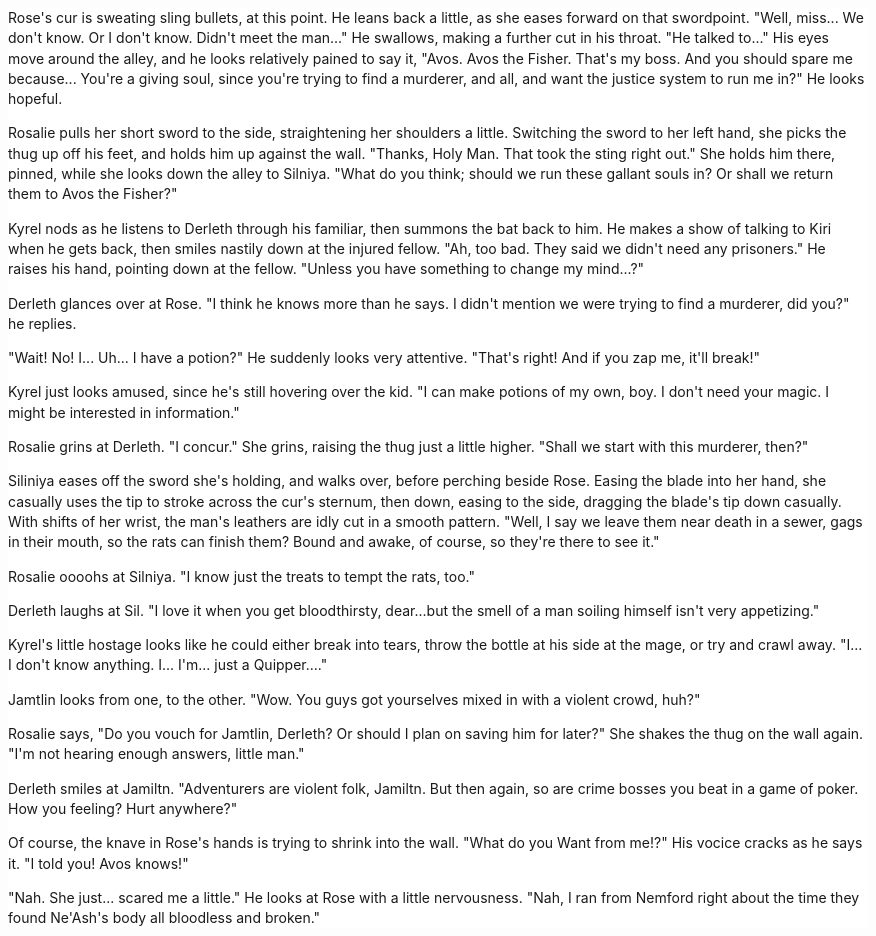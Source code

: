 Rose's cur is sweating sling bullets, at this point. He leans back a little, as she eases forward on that swordpoint. "Well, miss... We don't know. Or I don't know. Didn't meet the man..." He swallows, making a further cut in his throat. "He talked to..." His eyes move around the alley, and he looks relatively pained to say it, "Avos. Avos the Fisher. That's my boss. And you should spare me because... You're a giving soul, since you're trying to find a murderer, and all, and want the justice system to run me in?" He looks hopeful.

Rosalie pulls her short sword to the side, straightening her shoulders a little. Switching the sword to her left hand, she picks the thug up off his feet, and holds him up against the wall. "Thanks, Holy Man. That took the sting right out." She holds him there, pinned, while she looks down the alley to Silniya. "What do you think; should we run these gallant souls in? Or shall we return them to Avos the Fisher?"

Kyrel nods as he listens to Derleth through his familiar, then summons the bat back to him. He makes a show of talking to Kiri when he gets back, then smiles nastily down at the injured fellow. "Ah, too bad. They said we didn't need any prisoners." He raises his hand, pointing down at the fellow. "Unless you have something to change my mind...?"

Derleth glances over at Rose. "I think he knows more than he says. I didn't mention we were trying to find a murderer, did you?" he replies.

"Wait! No! I... Uh... I have a potion?" He suddenly looks very attentive. "That's right! And if you zap me, it'll break!"

Kyrel just looks amused, since he's still hovering over the kid. "I can make potions of my own, boy. I don't need your magic. I might be interested in information."

Rosalie grins at Derleth. "I concur." She grins, raising the thug just a little higher. "Shall we start with this murderer, then?"

Siliniya eases off the sword she's holding, and walks over, before perching beside Rose. Easing the blade into her hand, she casually uses the tip to stroke across the cur's sternum, then down, easing to the side, dragging the blade's tip down casually. With shifts of her wrist, the man's leathers are idly cut in a smooth pattern. "Well, I say we leave them near death in a sewer, gags in their mouth, so the rats can finish them? Bound and awake, of course, so they're there to see it."

Rosalie oooohs at Silniya. "I know just the treats to tempt the rats, too."

Derleth laughs at Sil. "I love it when you get bloodthirsty, dear...but the smell of a man soiling himself isn't very appetizing."

Kyrel's little hostage looks like he could either break into tears, throw the bottle at his side at the mage, or try and crawl away. "I... I don't know anything. I... I'm... just a Quipper...."

Jamtlin looks from one, to the other. "Wow. You guys got yourselves mixed in with a violent crowd, huh?"

Rosalie says, "Do you vouch for Jamtlin, Derleth? Or should I plan on saving him for later?" She shakes the thug on the wall again. "I'm not hearing enough answers, little man."

Derleth smiles at Jamiltn. "Adventurers are violent folk, Jamiltn. But then again, so are crime bosses you beat in a game of poker. How you feeling? Hurt anywhere?"

Of course, the knave in Rose's hands is trying to shrink into the wall. "What do you Want from me!?" His vocice cracks as he says it. "I told you! Avos knows!"

"Nah. She just... scared me a little." He looks at Rose with a little nervousness. "Nah, I ran from Nemford right about the time they found Ne'Ash's body all bloodless and broken."
